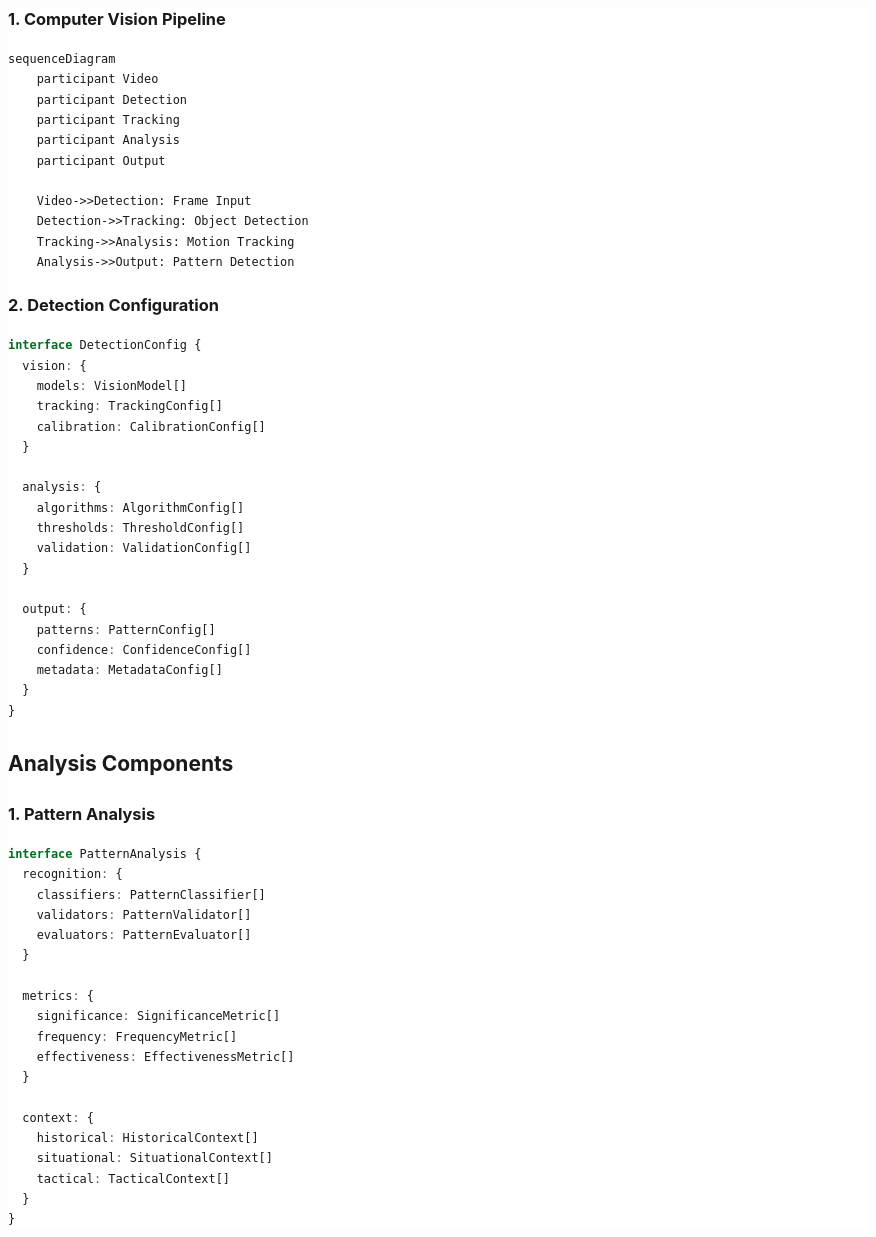### 1. Computer Vision Pipeline
```mermaid
sequenceDiagram
    participant Video
    participant Detection
    participant Tracking
    participant Analysis
    participant Output
    
    Video->>Detection: Frame Input
    Detection->>Tracking: Object Detection
    Tracking->>Analysis: Motion Tracking
    Analysis->>Output: Pattern Detection
```

### 2. Detection Configuration
```typescript
interface DetectionConfig {
  vision: {
    models: VisionModel[]
    tracking: TrackingConfig[]
    calibration: CalibrationConfig[]
  }

  analysis: {
    algorithms: AlgorithmConfig[]
    thresholds: ThresholdConfig[]
    validation: ValidationConfig[]
  }

  output: {
    patterns: PatternConfig[]
    confidence: ConfidenceConfig[]
    metadata: MetadataConfig[]
  }
}
```

## Analysis Components

### 1. Pattern Analysis
```typescript
interface PatternAnalysis {
  recognition: {
    classifiers: PatternClassifier[]
    validators: PatternValidator[]
    evaluators: PatternEvaluator[]
  }

  metrics: {
    significance: SignificanceMetric[]
    frequency: FrequencyMetric[]
    effectiveness: EffectivenessMetric[]
  }

  context: {
    historical: HistoricalContext[]
    situational: SituationalContext[]
    tactical: TacticalContext[]
  }
}
```
